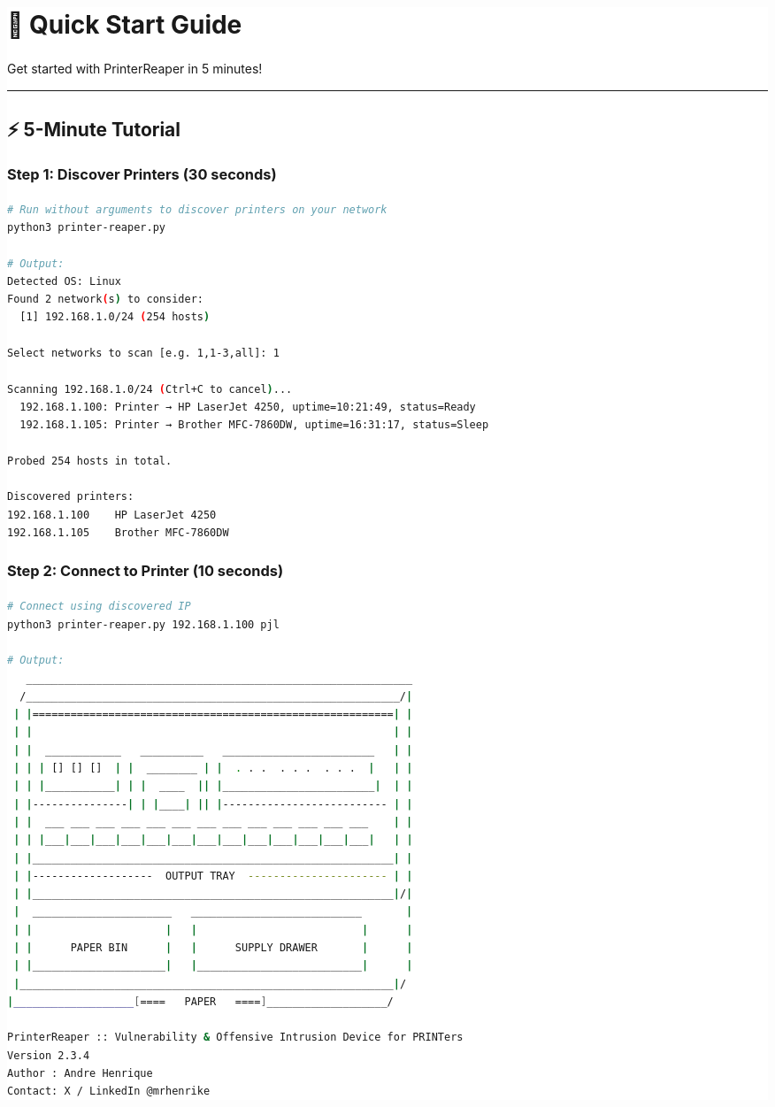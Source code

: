 # 🚀 Quick Start Guide

Get started with PrinterReaper in 5 minutes!

---

## ⚡ 5-Minute Tutorial

### Step 1: Discover Printers (30 seconds)

```bash
# Run without arguments to discover printers on your network
python3 printer-reaper.py

# Output:
Detected OS: Linux
Found 2 network(s) to consider:
  [1] 192.168.1.0/24 (254 hosts)

Select networks to scan [e.g. 1,1-3,all]: 1

Scanning 192.168.1.0/24 (Ctrl+C to cancel)...
  192.168.1.100: Printer → HP LaserJet 4250, uptime=10:21:49, status=Ready
  192.168.1.105: Printer → Brother MFC-7860DW, uptime=16:31:17, status=Sleep

Probed 254 hosts in total.

Discovered printers:
192.168.1.100    HP LaserJet 4250
192.168.1.105    Brother MFC-7860DW
```

### Step 2: Connect to Printer (10 seconds)

```bash
# Connect using discovered IP
python3 printer-reaper.py 192.168.1.100 pjl

# Output:
   _____________________________________________________________   
  /___________________________________________________________/|   
 | |=========================================================| |   
 | |                                                         | |   
 | |  ____________   __________   ________________________   | |   
 | | | [] [] []  | |  ________ | |  . . .  . . .  . . .  |   | |   
 | | |___________| | |  ____  || |________________________|  | |   
 | |---------------| | |____| || |-------------------------- | |   
 | |  ___ ___ ___ ___ ___ ___ ___ ___ ___ ___ ___ ___ ___    | |   
 | | |___|___|___|___|___|___|___|___|___|___|___|___|___|   | |   
 | |_________________________________________________________| |   
 | |-------------------  OUTPUT TRAY  ---------------------- | |   
 | |_________________________________________________________|/|   
 |  ______________________   ___________________________       |   
 | |                     |   |                          |      |   
 | |      PAPER BIN      |   |      SUPPLY DRAWER       |      |   
 | |_____________________|   |__________________________|      |   
 |___________________________________________________________|/   
|___________________[====   PAPER   ====]___________________/   

PrinterReaper :: Vulnerability & Offensive Intrusion Device for PRINTers
Version 2.3.4
Author : Andre Henrique
Contact: X / LinkedIn @mrhenrike
```